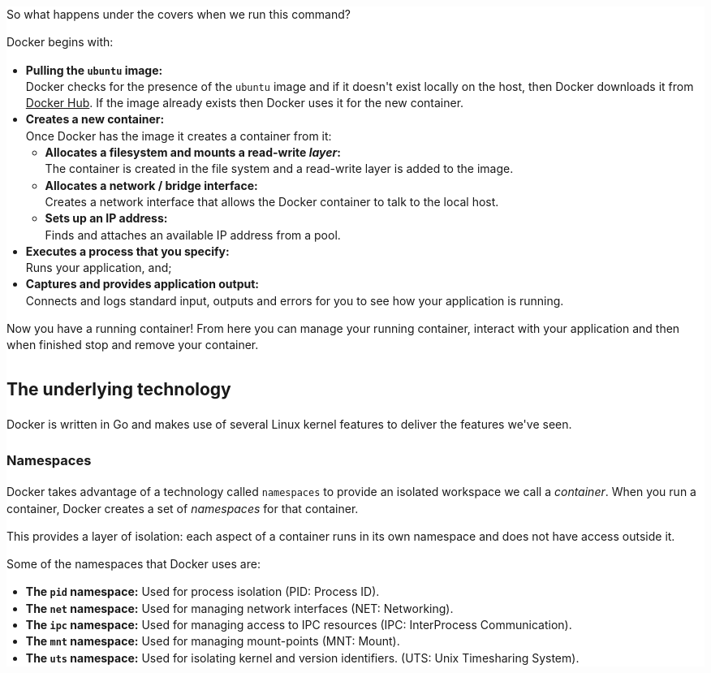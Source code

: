 So what happens under the covers when we run this command?

Docker begins with:

- **Pulling the `ubuntu` image:**  
  Docker checks for the presence of the `ubuntu` image and if it doesn't
  exist locally on the host, then Docker downloads it from
  [Docker Hub](https://hub.docker.com). If the image already exists then
  Docker uses it for the new container.
- **Creates a new container:**  
  Once Docker has the image it creates a container from it:
    * **Allocates a filesystem and mounts a read-write _layer_:**  
      The container is created in the file system and a read-write layer is
      added to the image.
    * **Allocates a network / bridge interface:**  
      Creates a network interface that allows the Docker container to talk to
      the local host.
    * **Sets up an IP address:**  
      Finds and attaches an available IP address from a pool.
- **Executes a process that you specify:**  
  Runs your application, and;
- **Captures and provides application output:**  
  Connects and logs standard input, outputs and errors for you to see how
  your application is running.

Now you have a running container! From here you can manage your running
container, interact with your application and then when finished stop
and remove your container.

## The underlying technology

Docker is written in Go and makes use of several Linux kernel features to
deliver the features we've seen.

### Namespaces

Docker takes advantage of a technology called `namespaces` to provide an
isolated workspace we call a *container*.  When you run a container,
Docker creates a set of *namespaces* for that container.

This provides a layer of isolation: each aspect of a container runs in
its own namespace and does not have access outside it.

Some of the namespaces that Docker uses are:

 - **The `pid` namespace:**
 Used for process isolation (PID: Process ID).
 - **The `net` namespace:**
 Used for managing network interfaces (NET: Networking).
 - **The `ipc` namespace:**
 Used for managing access to IPC resources (IPC: InterProcess
Communication).
 - **The `mnt` namespace:**
 Used for managing mount-points (MNT: Mount).
 - **The `uts` namespace:**
 Used for isolating kernel and version identifiers. (UTS: Unix Timesharing
System).
